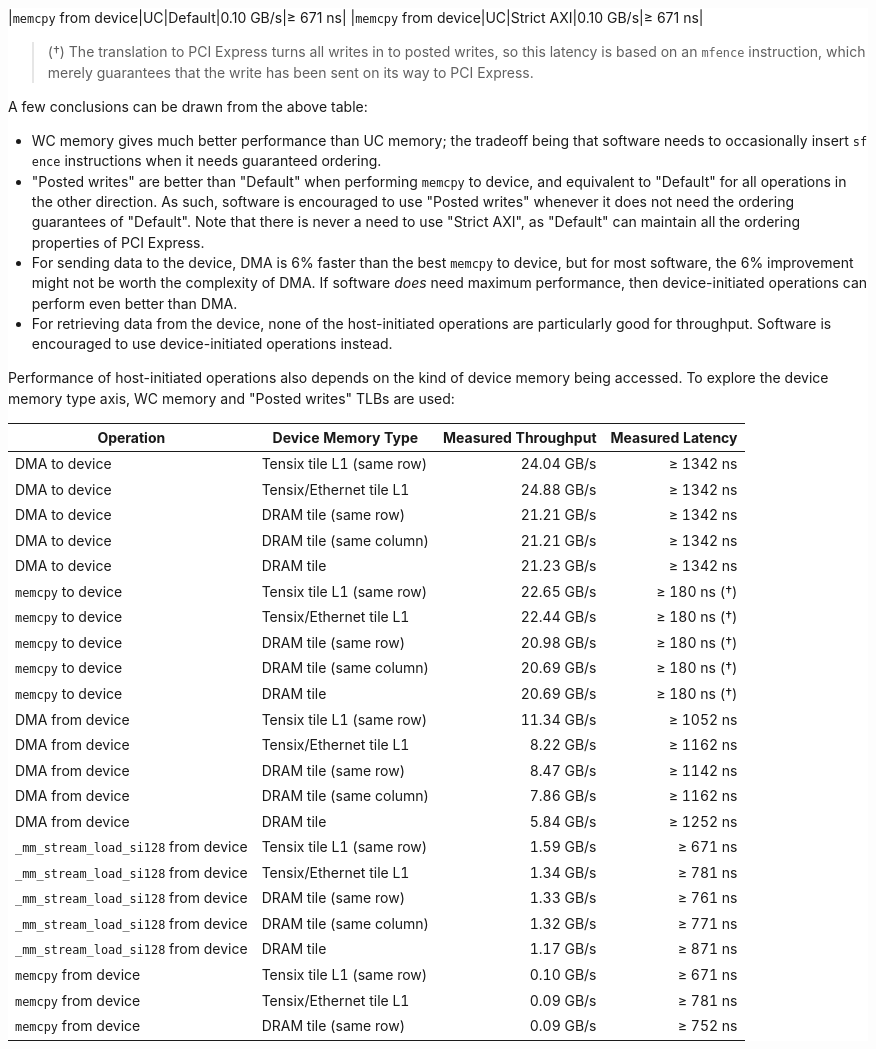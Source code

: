 |`memcpy` from device|UC|Default|0.10 GB/s|≥ 671 ns|
|`memcpy` from device|UC|Strict AXI|0.10 GB/s|≥ 671 ns|

> (†) The translation to PCI Express turns all writes in to posted writes, so this latency is based on an `mfence` instruction, which merely guarantees that the write has been sent on its way to PCI Express.

A few conclusions can be drawn from the above table:
* WC memory gives much better performance than UC memory; the tradeoff being that software needs to occasionally insert `sfence` instructions when it needs guaranteed ordering.
* "Posted writes" are better than "Default" when performing `memcpy` to device, and equivalent to "Default" for all operations in the other direction. As such, software is encouraged to use "Posted writes" whenever it does not need the ordering guarantees of "Default". Note that there is never a need to use "Strict AXI", as "Default" can maintain all the ordering properties of PCI Express.
* For sending data to the device, DMA is 6% faster than the best `memcpy` to device, but for most software, the 6% improvement might not be worth the complexity of DMA. If software _does_ need maximum performance, then device-initiated operations can perform even better than DMA.
* For retrieving data from the device, none of the host-initiated operations are particularly good for throughput. Software is encouraged to use device-initiated operations instead.

Performance of host-initiated operations also depends on the kind of device memory being accessed. To explore the device memory type axis, WC memory and "Posted writes" TLBs are used:

|Operation|Device Memory Type|Measured Throughput|Measured Latency|
|---|---|--:|--:|
|DMA to device|Tensix tile L1 (same row)|24.04 GB/s|≥ 1342 ns|
|DMA to device|Tensix/Ethernet tile L1|24.88 GB/s|≥ 1342 ns|
|DMA to device|DRAM tile (same row)|21.21 GB/s|≥ 1342 ns|
|DMA to device|DRAM tile (same column)|21.21 GB/s|≥ 1342 ns|
|DMA to device|DRAM tile|21.23 GB/s|≥ 1342 ns|
|`memcpy` to device|Tensix tile L1 (same row)|22.65 GB/s|≥ 180 ns (†)|
|`memcpy` to device|Tensix/Ethernet tile L1|22.44 GB/s|≥ 180 ns (†)|
|`memcpy` to device|DRAM tile (same row)|20.98 GB/s|≥ 180 ns (†)|
|`memcpy` to device|DRAM tile (same column)|20.69 GB/s|≥ 180 ns (†)|
|`memcpy` to device|DRAM tile|20.69 GB/s|≥ 180 ns (†)|
|DMA from device|Tensix tile L1 (same row)|11.34 GB/s|≥ 1052 ns|
|DMA from device|Tensix/Ethernet tile L1|8.22 GB/s|≥ 1162 ns|
|DMA from device|DRAM tile (same row)|8.47 GB/s|≥ 1142 ns|
|DMA from device|DRAM tile (same column)|7.86 GB/s|≥ 1162 ns|
|DMA from device|DRAM tile|5.84 GB/s|≥ 1252 ns|
|`_mm_stream_load_si128` from device|Tensix tile L1 (same row)|1.59 GB/s|≥ 671 ns|
|`_mm_stream_load_si128` from device|Tensix/Ethernet tile L1|1.34 GB/s|≥ 781 ns|
|`_mm_stream_load_si128` from device|DRAM tile (same row)|1.33 GB/s|≥ 761 ns|
|`_mm_stream_load_si128` from device|DRAM tile (same column)|1.32 GB/s|≥ 771 ns|
|`_mm_stream_load_si128` from device|DRAM tile|1.17 GB/s|≥ 871 ns|
|`memcpy` from device|Tensix tile L1 (same row)|0.10 GB/s|≥ 671 ns|
|`memcpy` from device|Tensix/Ethernet tile L1|0.09 GB/s|≥ 781 ns|
|`memcpy` from device|DRAM tile (same row)|0.09 GB/s|≥ 752 ns|